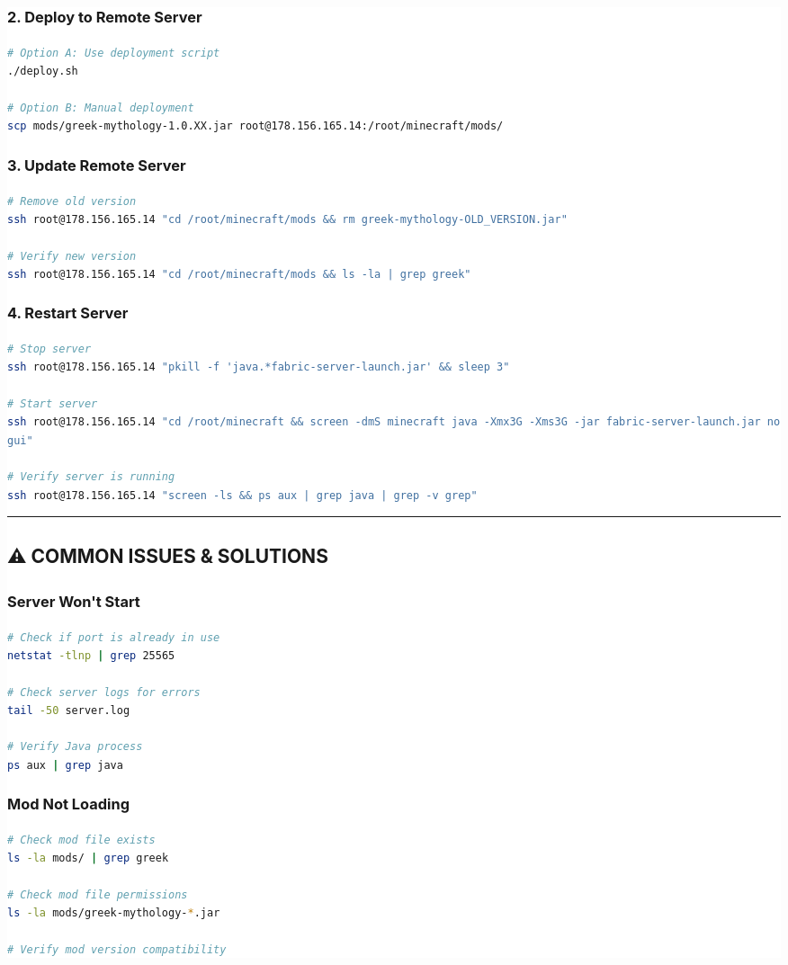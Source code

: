 ### **2. Deploy to Remote Server**
```bash
# Option A: Use deployment script
./deploy.sh

# Option B: Manual deployment
scp mods/greek-mythology-1.0.XX.jar root@178.156.165.14:/root/minecraft/mods/
```

### **3. Update Remote Server**
```bash
# Remove old version
ssh root@178.156.165.14 "cd /root/minecraft/mods && rm greek-mythology-OLD_VERSION.jar"

# Verify new version
ssh root@178.156.165.14 "cd /root/minecraft/mods && ls -la | grep greek"
```

### **4. Restart Server**
```bash
# Stop server
ssh root@178.156.165.14 "pkill -f 'java.*fabric-server-launch.jar' && sleep 3"

# Start server
ssh root@178.156.165.14 "cd /root/minecraft && screen -dmS minecraft java -Xmx3G -Xms3G -jar fabric-server-launch.jar nogui"

# Verify server is running
ssh root@178.156.165.14 "screen -ls && ps aux | grep java | grep -v grep"
```

---

## ⚠️ **COMMON ISSUES & SOLUTIONS**

### **Server Won't Start**
```bash
# Check if port is already in use
netstat -tlnp | grep 25565

# Check server logs for errors
tail -50 server.log

# Verify Java process
ps aux | grep java
```

### **Mod Not Loading**
```bash
# Check mod file exists
ls -la mods/ | grep greek

# Check mod file permissions
ls -la mods/greek-mythology-*.jar

# Verify mod version compatibility
```
